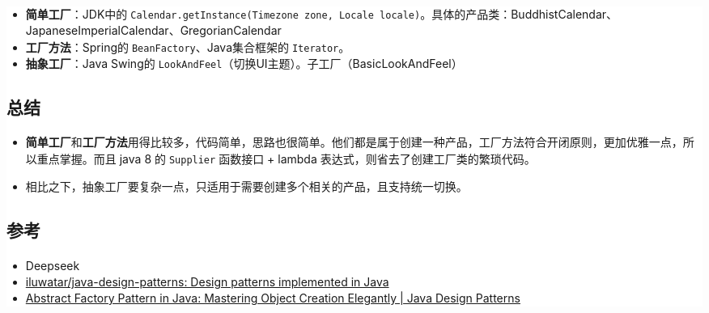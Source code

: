 - **简单工厂**：JDK中的 `Calendar.getInstance(Timezone zone, Locale locale)`。具体的产品类：BuddhistCalendar、JapaneseImperialCalendar、GregorianCalendar
- **工厂方法**：Spring的 `BeanFactory`、Java集合框架的 `Iterator`。
- **抽象工厂**：Java Swing的 `LookAndFeel`（切换UI主题）。子工厂（BasicLookAndFeel）



## 总结

- **简单工厂**和**工厂方法**用得比较多，代码简单，思路也很简单。他们都是属于创建一种产品，工厂方法符合开闭原则，更加优雅一点，所以重点掌握。而且 java 8 的 `Supplier` 函数接口 + lambda 表达式，则省去了创建工厂类的繁琐代码。

- 相比之下，抽象工厂要复杂一点，只适用于需要创建多个相关的产品，且支持统一切换。



## 参考



- Deepseek
- [iluwatar/java-design-patterns: Design patterns implemented in Java](https://github.com/iluwatar/java-design-patterns)
- [Abstract Factory Pattern in Java: Mastering Object Creation Elegantly | Java Design Patterns](https://java-design-patterns.com/patterns/abstract-factory/)
